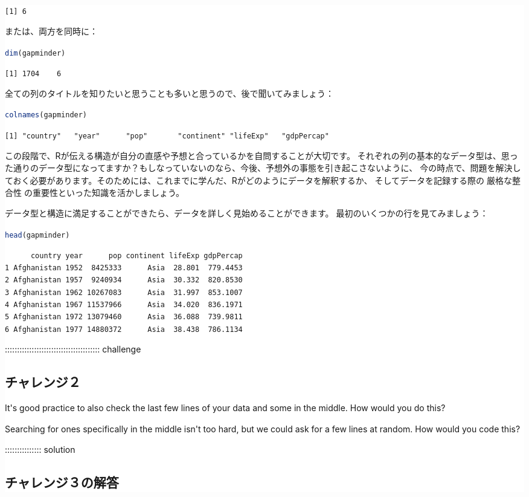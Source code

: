 ``` output
[1] 6
```

または、両方を同時に：


``` r
dim(gapminder)
```

``` output
[1] 1704    6
```

全ての列のタイトルを知りたいと思うことも多いと思うので、後で聞いてみましょう：


``` r
colnames(gapminder)
```

``` output
[1] "country"   "year"      "pop"       "continent" "lifeExp"   "gdpPercap"
```

この段階で、Rが伝える構造が自分の直感や予想と合っているかを自問することが大切です。 それぞれの列の基本的なデータ型は、思った通りのデータ型になってますか？もしなっていないのなら、今後、予想外の事態を引き起こさないように、 今の時点で、問題を解決しておく必要があります。そのためには、これまでに学んだ、Rがどのようにデータを解釈するか、 そしてデータを記録する際の 厳格な整合性 の重要性といった知識を活かしましょう。

データ型と構造に満足することができたら、データを詳しく見始めることができます。 最初のいくつかの行を見てみましょう：


``` r
head(gapminder)
```

``` output
      country year      pop continent lifeExp gdpPercap
1 Afghanistan 1952  8425333      Asia  28.801  779.4453
2 Afghanistan 1957  9240934      Asia  30.332  820.8530
3 Afghanistan 1962 10267083      Asia  31.997  853.1007
4 Afghanistan 1967 11537966      Asia  34.020  836.1971
5 Afghanistan 1972 13079460      Asia  36.088  739.9811
6 Afghanistan 1977 14880372      Asia  38.438  786.1134
```

:::::::::::::::::::::::::::::::::::::::  challenge

## チャレンジ２

It's good practice to also check the last few lines of your data and some in the middle. How would you do this?

Searching for ones specifically in the middle isn't too hard, but we could ask for a few lines at random. How would you code this?

:::::::::::::::  solution

## チャレンジ３の解答
